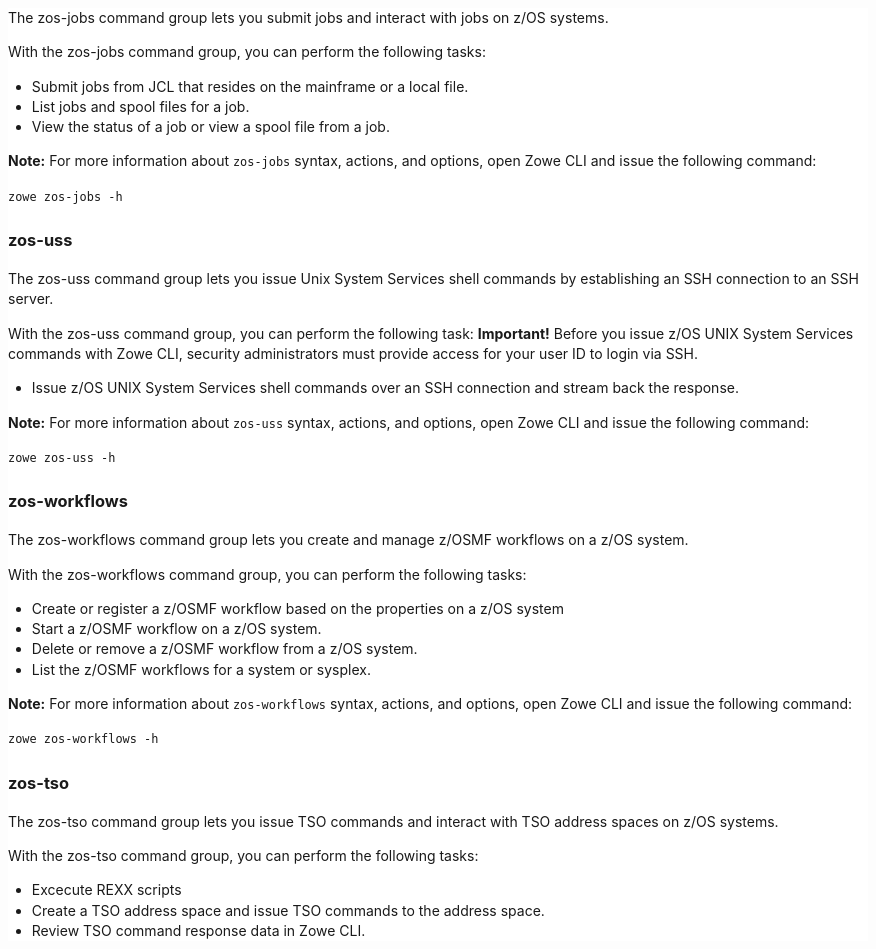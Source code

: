 The zos-jobs command group lets you submit jobs and interact with jobs on z/OS systems.

With the zos-jobs command group, you can perform the following tasks:

- Submit jobs from JCL that resides on the mainframe or a local file.
- List jobs and spool files for a job.
- View the status of a job or view a spool file from a job.

**Note:** For more information about `zos-jobs` syntax, actions, and options, open Zowe CLI and issue the following command:

```
zowe zos-jobs -h
```
### zos-uss

The zos-uss command group lets you issue Unix System Services shell commands by establishing an SSH connection to an SSH server.

With the zos-uss command group, you can perform the following task:
**Important\!** Before you issue z/OS UNIX System Services commands with Zowe CLI, security administrators must provide access for your user ID to login via SSH.
- Issue z/OS UNIX System Services shell commands over an SSH connection and stream back the response.

**Note:** For more information about `zos-uss` syntax, actions, and options, open Zowe CLI and issue the following command:
```
zowe zos-uss -h
```
### zos-workflows

The zos-workflows command group lets you create and manage z/OSMF workflows on a z/OS system.

With the zos-workflows command group, you can perform the following tasks:

- Create or register a z/OSMF workflow based on the properties on a z/OS system
- Start a z/OSMF workflow on a z/OS system.
- Delete or remove a z/OSMF workflow from a z/OS system.
- List the z/OSMF workflows for a system or sysplex.

**Note:** For more information about `zos-workflows` syntax, actions, and options, open Zowe CLI and issue the following command:

```
zowe zos-workflows -h
```

### zos-tso

The zos-tso command group lets you issue TSO commands and interact with TSO address spaces on z/OS systems.

With the zos-tso command group, you can perform the following tasks:

- Excecute REXX scripts
- Create a TSO address space and issue TSO commands to the address space.
- Review TSO command response data in Zowe CLI.
